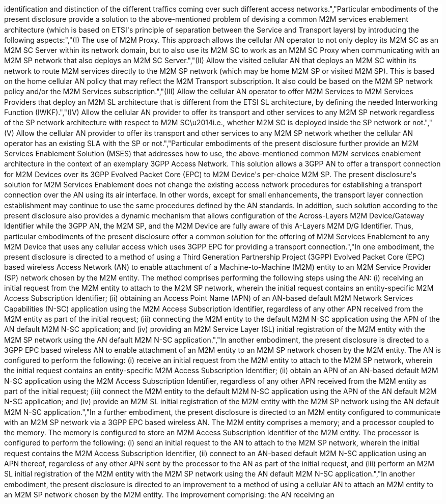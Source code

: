 identification and distinction of the different traffics coming over such different access networks.","Particular embodiments of the present disclosure provide a solution to the above-mentioned problem of devising a common M2M services enablement architecture (which is based on ETSI's principle of separation between the Service and Transport layers) by introducing the following aspects:","(I) The use of M2M Proxy. This approach allows the cellular AN operator to not only deploy its M2M SC as an M2M SC Server within its network domain, but to also use its M2M SC to work as an M2M SC Proxy when communicating with an M2M SP network that also deploys an M2M SC Server.","(II) Allow the visited cellular AN that deploys an M2M SC within its network to route M2M services directly to the M2M SP network (which may be home M2M SP or visited M2M SP). This is based on the home cellular AN policy that may reflect the M2M Transport subscription. It also could be based on the M2M SP network policy and\/or the M2M Services subscription.","(III) Allow the cellular AN operator to offer M2M Services to M2M Services Providers that deploy an M2M SL architecture that is different from the ETSI SL architecture, by defining the needed Interworking Function (IWKF).","(IV) Allow the cellular AN provider to offer its transport and other services to any M2M SP network regardless of the SP network architecture with respect to M2M SC\u2014i.e., whether M2M SC is deployed inside the SP network or not.","(V) Allow the cellular AN provider to offer its transport and other services to any M2M SP network whether the cellular AN operator has an existing SLA with the SP or not.","Particular embodiments of the present disclosure further provide an M2M Services Enablement Solution (MSES) that addresses how to use, the above-mentioned common M2M services enablement architecture in the context of an exemplary 3GPP Access Network. This solution allows a 3GPP AN to offer a transport connection for M2M Devices over its 3GPP Evolved Packet Core (EPC) to M2M Device's per-choice M2M SP. The present disclosure's solution for M2M Services Enablement does not change the existing access network procedures for establishing a transport connection over the AN using its air interface. In other words, except for small enhancements, the transport layer connection establishment may continue to use the same procedures defined by the AN standards. In addition, such solution according to the present disclosure also provides a dynamic mechanism that allows configuration of the Across-Layers M2M Device\/Gateway Identifier while the 3GPP AN, the M2M SP, and the M2M Device are fully aware of this A-Layers M2M D\/G Identifier. Thus, particular embodiments of the present disclosure offer a common solution for the offering of M2M Services Enablement to any M2M Device that uses any cellular access which uses 3GPP EPC for providing a transport connection.","In one embodiment, the present disclosure is directed to a method of using a Third Generation Partnership Project (3GPP) Evolved Packet Core (EPC) based wireless Access Network (AN) to enable attachment of a Machine-to-Machine (M2M) entity to an M2M Service Provider (SP) network chosen by the M2M entity. The method comprises performing the following steps using the AN: (i) receiving an initial request from the M2M entity to attach to the M2M SP network, wherein the initial request contains an entity-specific M2M Access Subscription Identifier; (ii) obtaining an Access Point Name (APN) of an AN-based default M2M Network Services Capabilities (N-SC) application using the M2M Access Subscription Identifier, regardless of any other APN received from the M2M entity as part of the initial request; (iii) connecting the M2M entity to the default M2M N-SC application using the APN of the AN default M2M N-SC application; and (iv) providing an M2M Service Layer (SL) initial registration of the M2M entity with the M2M SP network using the AN default M2M N-SC application.","In another embodiment, the present disclosure is directed to a 3GPP EPC based wireless AN to enable attachment of an M2M entity to an M2M SP network chosen by the M2M entity. The AN is configured to perform the following: (i) receive an initial request from the M2M entity to attach to the M2M SP network, wherein the initial request contains an entity-specific M2M Access Subscription Identifier; (ii) obtain an APN of an AN-based default M2M N-SC application using the M2M Access Subscription Identifier, regardless of any other APN received from the M2M entity as part of the initial request; (iii) connect the M2M entity to the default M2M N-SC application using the APN of the AN default M2M N-SC application; and (iv) provide an M2M SL initial registration of the M2M entity with the M2M SP network using the AN default M2M N-SC application.","In a further embodiment, the present disclosure is directed to an M2M entity configured to communicate with an M2M SP network via a 3GPP EPC based wireless AN. The M2M entity comprises a memory; and a processor coupled to the memory. The memory is configured to store an M2M Access Subscription Identifier of the M2M entity. The processor is configured to perform the following: (i) send an initial request to the AN to attach to the M2M SP network, wherein the initial request contains the M2M Access Subscription Identifier, (ii) connect to an AN-based default M2M N-SC application using an APN thereof, regardless of any other APN sent by the processor to the AN as part of the initial request, and (iii) perform an M2M SL initial registration of the M2M entity with the M2M SP network using the AN default M2M N-SC application.","In another embodiment, the present disclosure is directed to an improvement to a method of using a cellular AN to attach an M2M entity to an M2M SP network chosen by the M2M entity. The improvement comprising: the AN receiving an
